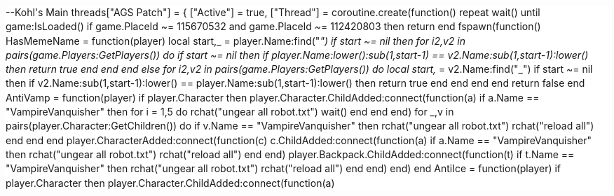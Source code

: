 --Kohl's Main
threads["AGS Patch"] = {
	["Active"] = true,
	["Thread"] = coroutine.create(function()
		repeat wait() until game:IsLoaded()
		if game.PlaceId ~= 115670532 and game.PlaceId ~= 112420803 then return end
		fspawn(function()
			HasMemeName = function(player)
				local start,_ = player.Name:find("_")
				if start ~= nil then
					for i2,v2 in pairs(game.Players:GetPlayers()) do
						if start ~= nil then
							if player.Name:lower():sub(1,start-1) == v2.Name:sub(1,start-1):lower() then
								return true
							end
						end
					end
				else
					for i2,v2 in pairs(game.Players:GetPlayers()) do
						local start,_ = v2.Name:find("_")
						if start ~= nil then
							if v2.Name:sub(1,start-1):lower() == player.Name:sub(1,start-1):lower() then
								return true
							end
						end
					end
				end
				return false
			end
			AntiVamp = function(player)
				if player.Character then
					player.Character.ChildAdded:connect(function(a)
						if a.Name == "VampireVanquisher" then
							for i = 1,5 do
								rchat("ungear all robot.txt")
								wait()
							end
						end
					end)
					for _,v in pairs(player.Character:GetChildren()) do
						if v.Name == "VampireVanquisher" then
							rchat("ungear all robot.txt")
							rchat("reload all")
						end
					end
				end
				player.CharacterAdded:connect(function(c)
					c.ChildAdded:connect(function(a)
						if a.Name == "VampireVanquisher" then
							rchat("ungear all robot.txt")
							rchat("reload all")
						end
					end)
					player.Backpack.ChildAdded:connect(function(t)
						if t.Name == "VampireVanquisher" then
							rchat("ungear all robot.txt")
							rchat("reload all")
						end
					end)
				end)
			end
			AntiIce = function(player)
				if player.Character then
					player.Character.ChildAdded:connect(function(a)